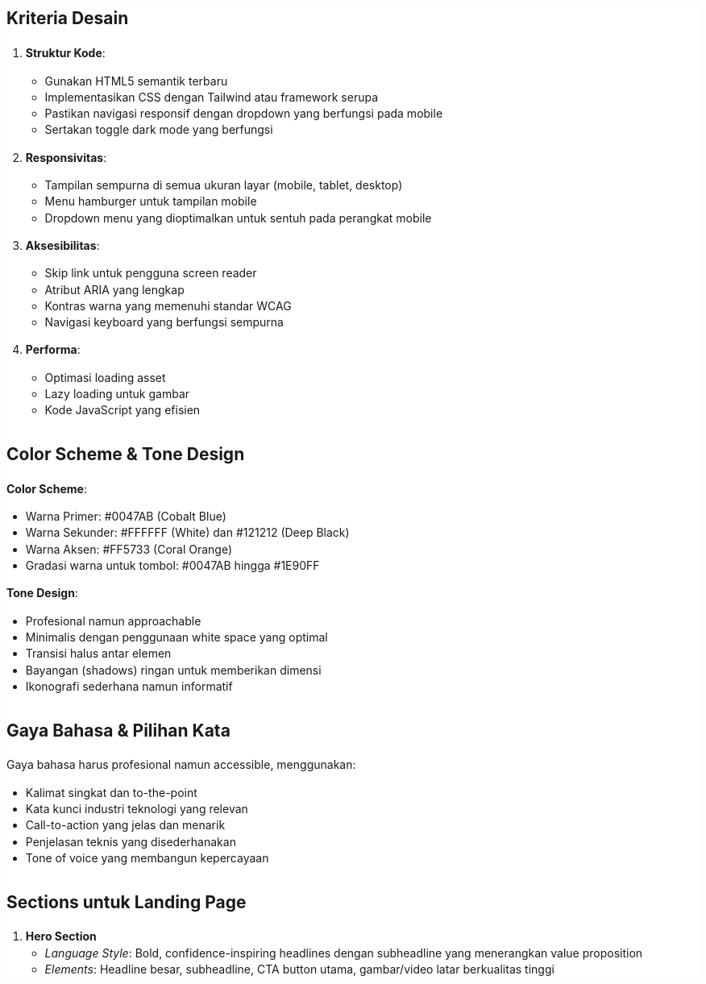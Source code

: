 ## Kriteria Desain

1. **Struktur Kode**:
   - Gunakan HTML5 semantik terbaru
   - Implementasikan CSS dengan Tailwind atau framework serupa
   - Pastikan navigasi responsif dengan dropdown yang berfungsi pada mobile
   - Sertakan toggle dark mode yang berfungsi

2. **Responsivitas**:
   - Tampilan sempurna di semua ukuran layar (mobile, tablet, desktop)
   - Menu hamburger untuk tampilan mobile
   - Dropdown menu yang dioptimalkan untuk sentuh pada perangkat mobile

3. **Aksesibilitas**:
   - Skip link untuk pengguna screen reader
   - Atribut ARIA yang lengkap
   - Kontras warna yang memenuhi standar WCAG
   - Navigasi keyboard yang berfungsi sempurna

4. **Performa**:
   - Optimasi loading asset
   - Lazy loading untuk gambar
   - Kode JavaScript yang efisien

## Color Scheme & Tone Design

**Color Scheme**:
- Warna Primer: #0047AB (Cobalt Blue)
- Warna Sekunder: #FFFFFF (White) dan #121212 (Deep Black)
- Warna Aksen: #FF5733 (Coral Orange)
- Gradasi warna untuk tombol: #0047AB hingga #1E90FF

**Tone Design**:
- Profesional namun approachable
- Minimalis dengan penggunaan white space yang optimal
- Transisi halus antar elemen
- Bayangan (shadows) ringan untuk memberikan dimensi
- Ikonografi sederhana namun informatif

## Gaya Bahasa & Pilihan Kata

Gaya bahasa harus profesional namun accessible, menggunakan:
- Kalimat singkat dan to-the-point
- Kata kunci industri teknologi yang relevan
- Call-to-action yang jelas dan menarik
- Penjelasan teknis yang disederhanakan
- Tone of voice yang membangun kepercayaan

## Sections untuk Landing Page

1. **Hero Section**
   - *Language Style*: Bold, confidence-inspiring headlines dengan subheadline yang menerangkan value proposition
   - *Elements*: Headline besar, subheadline, CTA button utama, gambar/video latar berkualitas tinggi
